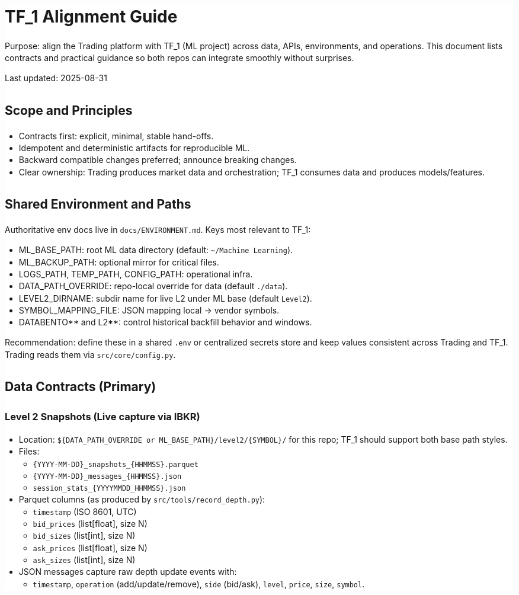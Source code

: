 # TF_1 Alignment Guide

Purpose: align the Trading platform with TF_1 (ML project) across data, APIs, environments, and operations. This document lists contracts and practical guidance so both repos can integrate smoothly without surprises.

Last updated: 2025-08-31

## Scope and Principles

- Contracts first: explicit, minimal, stable hand-offs.
- Idempotent and deterministic artifacts for reproducible ML.
- Backward compatible changes preferred; announce breaking changes.
- Clear ownership: Trading produces market data and orchestration; TF_1 consumes data and produces models/features.

## Shared Environment and Paths

Authoritative env docs live in `docs/ENVIRONMENT.md`. Keys most relevant to TF_1:

- ML_BASE_PATH: root ML data directory (default: `~/Machine Learning`).
- ML_BACKUP_PATH: optional mirror for critical files.
- LOGS_PATH, TEMP_PATH, CONFIG_PATH: operational infra.
- DATA_PATH_OVERRIDE: repo-local override for data (default `./data`).
- LEVEL2_DIRNAME: subdir name for live L2 under ML base (default `Level2`).
- SYMBOL_MAPPING_FILE: JSON mapping local → vendor symbols.
- DATABENTO*\* and L2*\*: control historical backfill behavior and windows.

Recommendation: define these in a shared `.env` or centralized secrets store and keep values consistent across Trading and TF_1. Trading reads them via `src/core/config.py`.

## Data Contracts (Primary)

### Level 2 Snapshots (Live capture via IBKR)

- Location: `${DATA_PATH_OVERRIDE or ML_BASE_PATH}/level2/{SYMBOL}/` for this repo; TF_1 should support both base path styles.
- Files:
  - `{YYYY-MM-DD}_snapshots_{HHMMSS}.parquet`
  - `{YYYY-MM-DD}_messages_{HHMMSS}.json`
  - `session_stats_{YYYYMMDD_HHMMSS}.json`
- Parquet columns (as produced by `src/tools/record_depth.py`):
  - `timestamp` (ISO 8601, UTC)
  - `bid_prices` (list[float], size N)
  - `bid_sizes` (list[int], size N)
  - `ask_prices` (list[float], size N)
  - `ask_sizes` (list[int], size N)
- JSON messages capture raw depth update events with:
  - `timestamp`, `operation` (add/update/remove), `side` (bid/ask), `level`, `price`, `size`, `symbol`.
